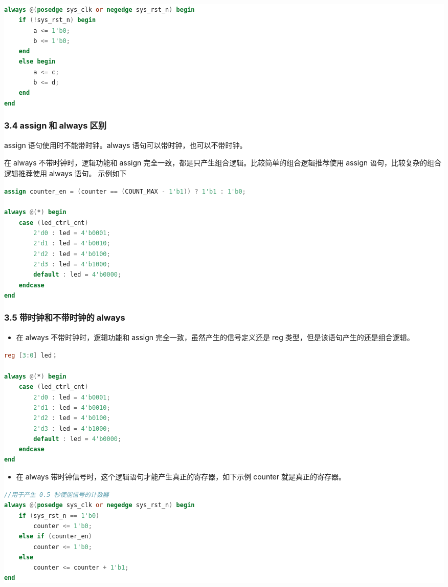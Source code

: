 ``` verilog
always @(posedge sys_clk or negedge sys_rst_n) begin
    if (!sys_rst_n) begin
        a <= 1'b0;
        b <= 1'b0;
    end
    else begin
        a <= c;
        b <= d;
    end
end 
```

### 3.4 assign 和 always 区别

assign 语句使用时不能带时钟。always 语句可以带时钟，也可以不带时钟。

在 always 不带时钟时，逻辑功能和 assign 完全一致，都是只产生组合逻辑。比较简单的组合逻辑推荐使用 assign 语句，比较复杂的组合逻辑推荐使用 always 语句。
示例如下

``` verilog
assign counter_en = (counter == (COUNT_MAX - 1'b1)) ? 1'b1 : 1'b0;

always @(*) begin
    case (led_ctrl_cnt)
        2'd0 : led = 4'b0001;
        2'd1 : led = 4'b0010;
        2'd2 : led = 4'b0100;
        2'd3 : led = 4'b1000;
        default : led = 4'b0000;
    endcase
end
```

### 3.5 带时钟和不带时钟的 always

- 在 always 不带时钟时，逻辑功能和 assign 完全一致，虽然产生的信号定义还是 reg 类型，但是该语句产生的还是组合逻辑。

``` verilog
reg [3:0] led；

always @(*) begin
    case (led_ctrl_cnt)
        2'd0 : led = 4'b0001;
        2'd1 : led = 4'b0010;
        2'd2 : led = 4'b0100;
        2'd3 : led = 4'b1000;
        default : led = 4'b0000;
    endcase
end
```

- 在 always 带时钟信号时，这个逻辑语句才能产生真正的寄存器，如下示例 counter 就是真正的寄存器。

``` verilog
//用于产生 0.5 秒使能信号的计数器
always @(posedge sys_clk or negedge sys_rst_n) begin
    if (sys_rst_n == 1'b0)
        counter <= 1'b0;
    else if (counter_en)
        counter <= 1'b0;
    else
        counter <= counter + 1'b1;
end
```
